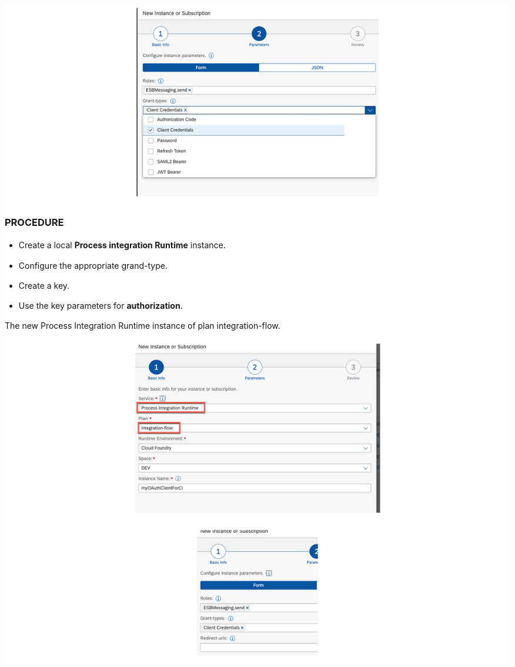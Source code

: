 ![](./RESSOURCES/CLD900_20_U5L8_009_scr.png)

### PROCEDURE

- Create a local **Process integration Runtime** instance.

- Configure the appropriate grand-type.

- Create a key.

- Use the key parameters for **authorization**.

The new Process Integration Runtime instance of plan integration-flow.

![](./RESSOURCES/CLD900_20_U5L8_010_scr.png)

![](./RESSOURCES/CLD900_20_U5L8_011_scr.png)
